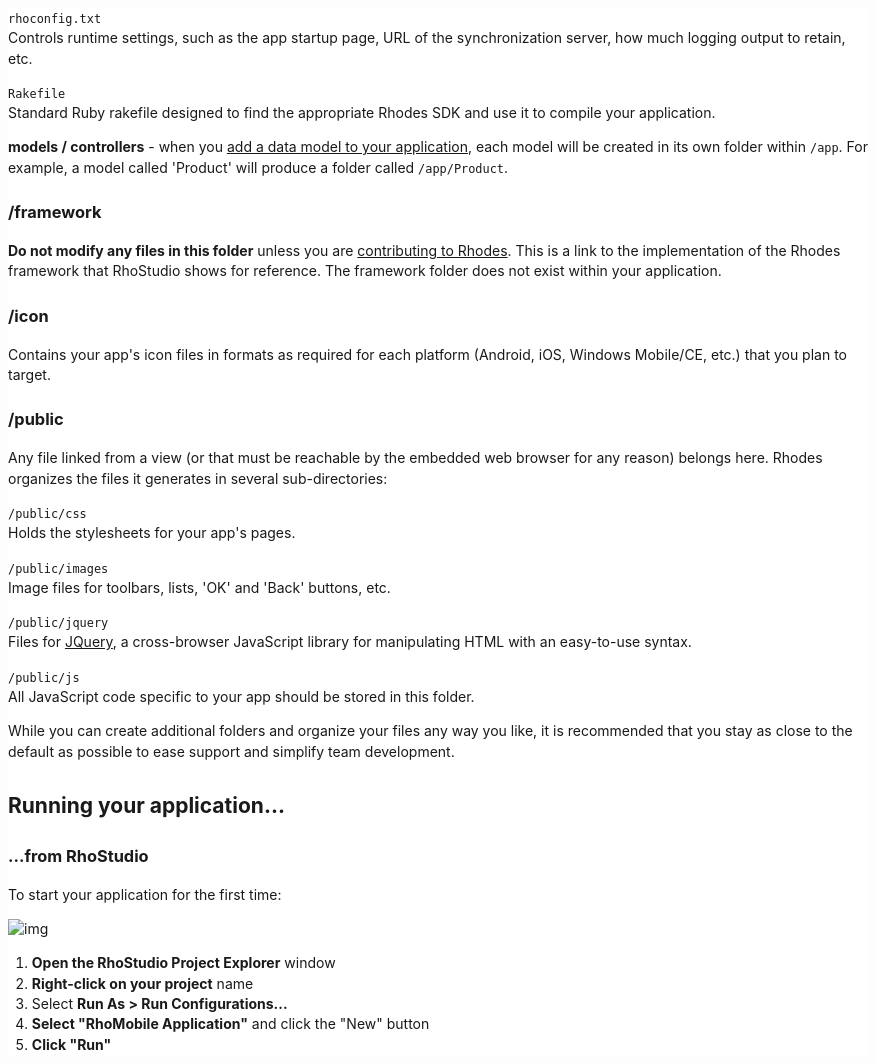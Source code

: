 `rhoconfig.txt`<br>
Controls runtime settings, such as the app startup page, URL of the synchronization server, how much logging output to retain, etc.

`Rakefile`<br>
Standard Ruby rakefile designed to find the appropriate Rhodes SDK and use it to compile your application.

**models / controllers** - when you [add a data model to your application](local_database), each model will be created in its own folder within `/app`. For example, a model called 'Product' will produce a folder called `/app/Product`.<br>

### /framework
**Do not modify any files in this folder** unless you are [contributing to Rhodes](../rhodes/contributing). This is a link to the implementation of the Rhodes framework that RhoStudio shows for reference. The framework folder does not exist within your application. 

### /icon
Contains your app's icon files in formats as required for each platform (Android, iOS, Windows Mobile/CE, etc.) that you plan to target.

### /public
Any file linked from a view (or that must be reachable by the embedded web browser for any reason) belongs here. Rhodes organizes the files it generates in several sub-directories:

`/public/css`<br>
Holds the stylesheets for your app's pages.<br>

`/public/images`<br>
Image files for toolbars, lists, 'OK' and 'Back' buttons, etc.<br>

`/public/jquery`<br>
Files for [JQuery](http://jquery.com), a cross-browser JavaScript library for manipulating HTML with an easy-to-use syntax.<br>

`/public/js`<br>
All JavaScript code specific to your app should be stored in this folder.<br>

While you can create additional folders and organize your files any way you like, it is recommended that you stay as close to the default as possible to ease support and simplify team development.

## Running your application...
### ...from RhoStudio

To start your application for the first time:

![img](http://s3.amazonaws.com/rhodocs/rhostudio-tutorial/running-application-context-menu-4.0.png)

1. **Open the RhoStudio Project Explorer** window
2. **Right-click on your project** name
3. Select **Run As > Run Configurations...**
4. **Select "RhoMobile Application"** and click the "New" button
5. **Click "Run"**
